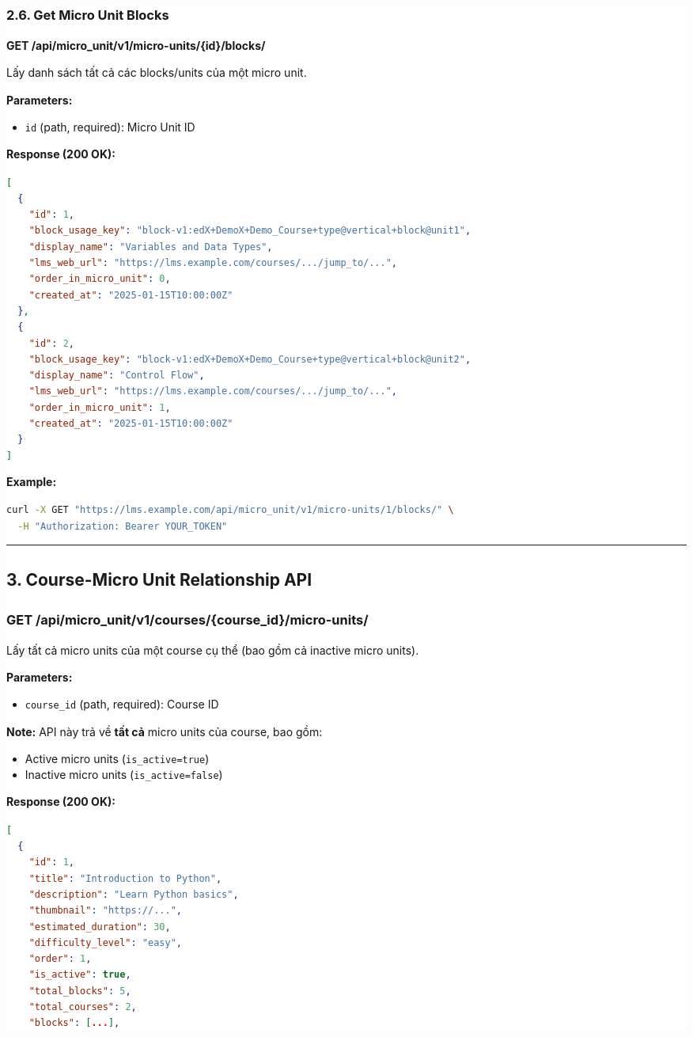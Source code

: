 
### 2.6. Get Micro Unit Blocks

**GET /api/micro_unit/v1/micro-units/{id}/blocks/**

Lấy danh sách tất cả các blocks/units của một micro unit.

**Parameters:**
- `id` (path, required): Micro Unit ID

**Response (200 OK):**
```json
[
  {
    "id": 1,
    "block_usage_key": "block-v1:edX+DemoX+Demo_Course+type@vertical+block@unit1",
    "display_name": "Variables and Data Types",
    "lms_web_url": "https://lms.example.com/courses/.../jump_to/...",
    "order_in_micro_unit": 0,
    "created_at": "2025-01-15T10:00:00Z"
  },
  {
    "id": 2,
    "block_usage_key": "block-v1:edX+DemoX+Demo_Course+type@vertical+block@unit2",
    "display_name": "Control Flow",
    "lms_web_url": "https://lms.example.com/courses/.../jump_to/...",
    "order_in_micro_unit": 1,
    "created_at": "2025-01-15T10:00:00Z"
  }
]
```

**Example:**
```bash
curl -X GET "https://lms.example.com/api/micro_unit/v1/micro-units/1/blocks/" \
  -H "Authorization: Bearer YOUR_TOKEN"
```

---

## 3. Course-Micro Unit Relationship API

### GET /api/micro_unit/v1/courses/{course_id}/micro-units/

Lấy tất cả micro units của một course cụ thể (bao gồm cả inactive micro units).

**Parameters:**
- `course_id` (path, required): Course ID

**Note:** API này trả về **tất cả** micro units của course, bao gồm:
- Active micro units (`is_active=true`)
- Inactive micro units (`is_active=false`)

**Response (200 OK):**
```json
[
  {
    "id": 1,
    "title": "Introduction to Python",
    "description": "Learn Python basics",
    "thumbnail": "https://...",
    "estimated_duration": 30,
    "difficulty_level": "easy",
    "order": 1,
    "is_active": true,
    "total_blocks": 5,
    "total_courses": 2,
    "blocks": [...],
```